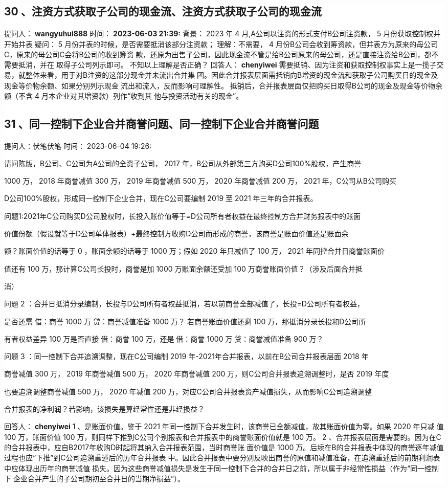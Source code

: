 ## 30 、注资方式获取子公司的现金流、注资方式获取子公司的现金流


提问人： **wangyuhui888** 时间： **2023-06-03 21:39:**
背景：
2023 年 4 月,A公司以注资的形式支付B公司注资款， 5 月份获取控制权并开始并表
疑问： 5 月份并表的时候，是否需要抵消该部分注资款；
理解：不需要， 4 月份B公司会收到筹资款，但并表方为原来的母公司C，原来的母公司C会将B公司的收到筹资
款，还原为出售子公司，因此现金流不管是给B公司原来的母公司，还是直接注资给B公司，都不需要抵消，并在
取得子公司列示即可。
不知以上理解是否正确？
回答人： **chenyiwei**
需要抵销、因为注资和获取控制权事实上是一揽子交易，就整体来看，用于对B注资的这部分现金并未流出合并集
团。因此合并报表层面需抵销向B增资的现金流和获取子公司购买日的现金及现金等价物余额、如果分别列示现金
流出和流入，反而影响可理解性。
抵销后，合并报表层面仅把购买日取得B公司的现金及现金等价物余额（不含 4 月本企业对其增资款）列作“收到其
他与投资活动有关的现金”。

## 31 、同一控制下企业合并商誉问题、同一控制下企业合并商誉问题

提问人：伏笔伏笔 时间： 2023-06-04 19:26:

请问陈版，B公司、C公司为A公司的全资子公司， 2017 年，B公司从外部第三方购买D公司100%股权，产生商誉

1000 万， 2018 年商誉减值 300 万， 2019 年商誉减值 500 万， 2020 年商誉减值 200 万， 2021 年，C公司从B公司购买

D公司100%股权，形成同一控制下企业合并，现在C公司要编制 2019 至 2021 年三年的合并报表。

问题1:2021年C公司购买D公司股权时，长投入账价值等于=D公司所有者权益在最终控制方合并财务报表中的账面

价值份额（假设就等于D公司单体报表）+最终控制方收购D公司而形成的商誉，该商誉是账面价值还是账面余

额？账面价值的话等于 0 ，账面余额的话等于 1000 万；假如 2020 年只减值了 100 万， 2021 年同控合并日商誉账面价

值还有 100 万，那计算C公司长投时，商誉是加 1000 万账面余额还受加 100 万商誉账面价值？（涉及后面合并抵

消）

问题 2 ：合并日抵消分录编制，长投与D公司所有者权益抵消，若以前商誉全部减值了，长投=D公司所有者权益，

是否还需 借：商誉 1000 万 贷：商誉减值准备 1000 万？ 若商誉账面价值还剩 100 万，那抵消分录长投和D公司所

有者权益差异 100 万是否直接 借：商誉 100 万，还是 借：商誉 1000 万 贷：商誉减值准备 900 万？

问题 3 ：同一控制下合并追溯调整，现在C公司编制 2019 年-2021年合并报表，以前在B公司合并报表层面 2018 年

商誉减值 300 万， 2019 年商誉减值 500 万， 2020 年商誉减值 200 万，则C公司合并报表追溯调整时，是否 2019 年度

也要追溯调整商誉减值 500 万， 2020 年减值 200 万，对应C公司合并报表资产减值损失，从而影响C公司追溯调整

合并报表的净利润？若影响，该损失是算经常性还是非经损益？

回答人： **chenyiwei**
1 、是账面价值。鉴于 2021 年同一控制下合并发生时，该商誉已全额减值，故其账面价值为零。如果 2020 年只减
值 100 万，账面价值 100 万，则同样下推到C公司个别报表和合并报表中的商誉账面价值就是 100 万。
2 、合并报表层面是需要的。因为在C的合并报表中，应自B2017年收购D时起将其纳入合并报表范围，当时商誉账
面价值是 1000 万。后续在B的合并报表中体现的商誉逐年减值过程也应“下推”到C公司追溯重述后的历年合并报表
中。因此合并报表中要分别反映出商誉的原值和减值准备，在追溯重述后的前期利润表中应体现出历年的商誉减值
损失。因为这些商誉减值损失是发生于同一控制下合并的合并日之前，所以属于非经常性损益（作为“同一控制下
企业合并产生的子公司期初至合并日的当期净损益”）。
